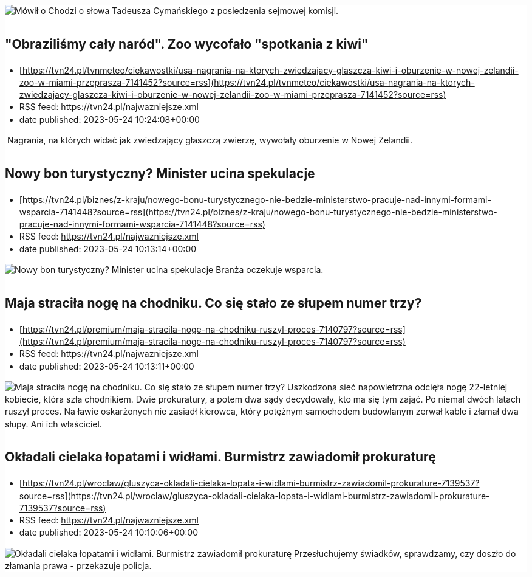 <img alt="Mówił o " src="https://tvn24.pl/najnowsze/cdn-zdjecie-dr0362-tadeusz-cymanski-na-posiedzeniu-komisji-sprawiedliwosci-i-praw-czlowieka-7141728/alternates/LANDSCAPE_1280" />
    Chodzi o słowa Tadeusza Cymańskiego z posiedzenia sejmowej komisji.

## "Obraziliśmy cały naród". Zoo wycofało "spotkania z kiwi"
 - [https://tvn24.pl/tvnmeteo/ciekawostki/usa-nagrania-na-ktorych-zwiedzajacy-glaszcza-kiwi-i-oburzenie-w-nowej-zelandii-zoo-w-miami-przeprasza-7141452?source=rss](https://tvn24.pl/tvnmeteo/ciekawostki/usa-nagrania-na-ktorych-zwiedzajacy-glaszcza-kiwi-i-oburzenie-w-nowej-zelandii-zoo-w-miami-przeprasza-7141452?source=rss)
 - RSS feed: https://tvn24.pl/najwazniejsze.xml
 - date published: 2023-05-24 10:24:08+00:00

<img alt="" src="https://tvn24.pl/tvnmeteo/najnowsze/cdn-zdjecie-wuowv4-kiwi-7141692/alternates/LANDSCAPE_1280" />
    Nagrania, na których widać jak zwiedzający głaszczą zwierzę, wywołały oburzenie w Nowej Zelandii.

## Nowy bon turystyczny? Minister ucina spekulacje
 - [https://tvn24.pl/biznes/z-kraju/nowego-bonu-turystycznego-nie-bedzie-ministerstwo-pracuje-nad-innymi-formami-wsparcia-7141448?source=rss](https://tvn24.pl/biznes/z-kraju/nowego-bonu-turystycznego-nie-bedzie-ministerstwo-pracuje-nad-innymi-formami-wsparcia-7141448?source=rss)
 - RSS feed: https://tvn24.pl/najwazniejsze.xml
 - date published: 2023-05-24 10:13:14+00:00

<img alt="Nowy bon turystyczny? Minister ucina spekulacje" src="https://fakty.tvn24.pl/najnowsze/cdn-zdjecie-snmbay-polska-plaza-nad-baltykiem-pelna-parawanow-jestem-przeciwny-ale-mam-6365857/alternates/LANDSCAPE_1280" />
    Branża oczekuje wsparcia.

## Maja straciła nogę na chodniku. Co się stało ze słupem numer trzy?
 - [https://tvn24.pl/premium/maja-stracila-noge-na-chodniku-ruszyl-proces-7140797?source=rss](https://tvn24.pl/premium/maja-stracila-noge-na-chodniku-ruszyl-proces-7140797?source=rss)
 - RSS feed: https://tvn24.pl/najwazniejsze.xml
 - date published: 2023-05-24 10:13:11+00:00

<img alt="Maja straciła nogę na chodniku. Co się stało ze słupem numer trzy?" src="https://tvn24.pl/najnowsze/cdn-zdjecie-x0xsvg-ciezarowka-zerwala-kable-ktore-zlamaly-slupy-5154276/alternates/LANDSCAPE_1280" />
    Uszkodzona sieć napowietrzna odcięła nogę 22-letniej kobiecie, która szła chodnikiem. Dwie prokuratury, a potem dwa sądy decydowały, kto ma się tym zająć. Po niemal dwóch latach ruszył proces. Na ławie oskarżonych nie zasiadł kierowca, który potężnym samochodem budowlanym zerwał kable i złamał dwa słupy. Ani ich właściciel.

## Okładali cielaka łopatami i widłami. Burmistrz zawiadomił prokuraturę
 - [https://tvn24.pl/wroclaw/gluszyca-okladali-cielaka-lopata-i-widlami-burmistrz-zawiadomil-prokurature-7139537?source=rss](https://tvn24.pl/wroclaw/gluszyca-okladali-cielaka-lopata-i-widlami-burmistrz-zawiadomil-prokurature-7139537?source=rss)
 - RSS feed: https://tvn24.pl/najwazniejsze.xml
 - date published: 2023-05-24 10:10:06+00:00

<img alt="Okładali cielaka łopatami i widłami. Burmistrz zawiadomił prokuraturę" src="https://tvn24.pl/najnowsze/cdn-zdjecie-eep0o9-okladali-cielaka-lopata-i-widlami-rozjezdzali-samochodem-terenowym-7139444/alternates/LANDSCAPE_1280" />
    Przesłuchujemy świadków, sprawdzamy, czy doszło do złamania prawa - przekazuje policja.
